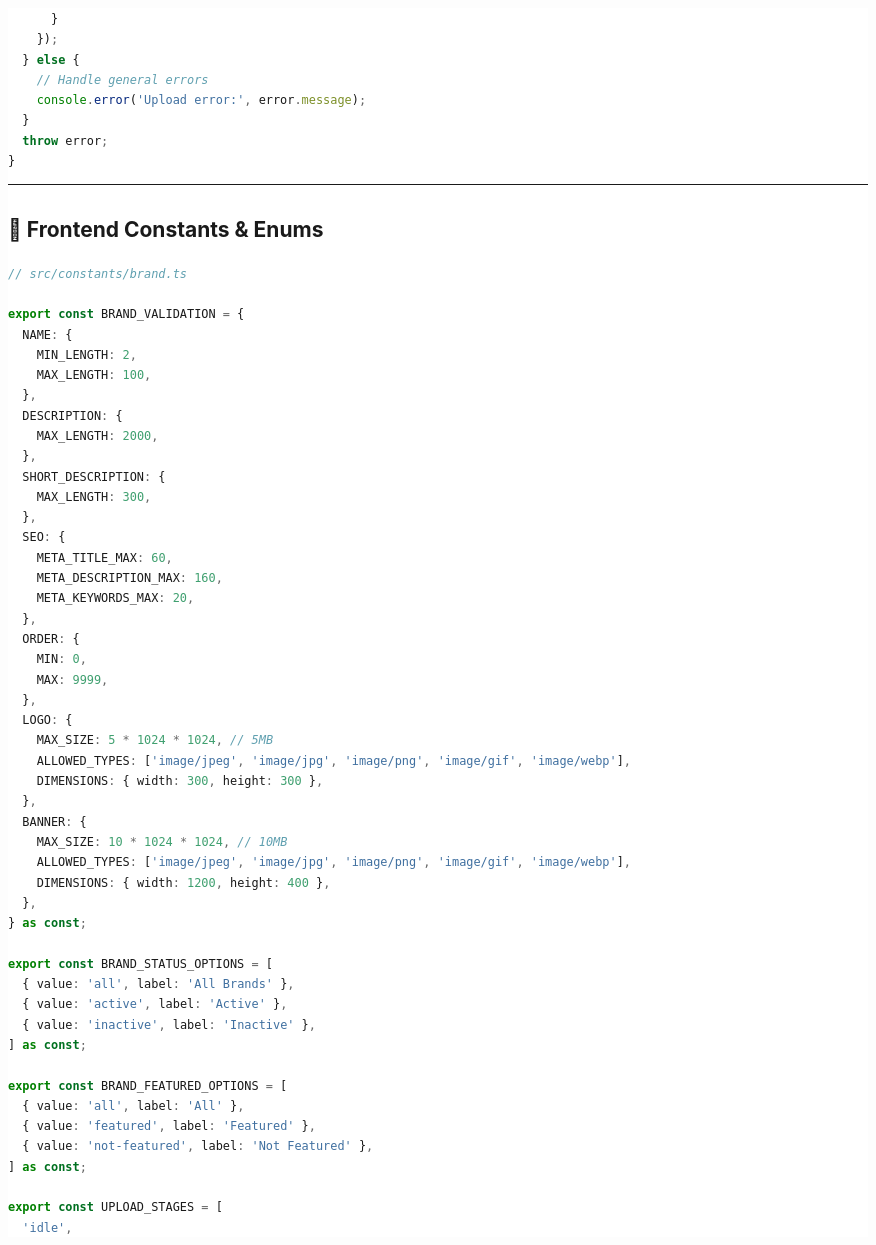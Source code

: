```typescript
      }
    });
  } else {
    // Handle general errors
    console.error('Upload error:', error.message);
  }
  throw error;
}
```

---

## 🔧 Frontend Constants & Enums

```typescript
// src/constants/brand.ts

export const BRAND_VALIDATION = {
  NAME: {
    MIN_LENGTH: 2,
    MAX_LENGTH: 100,
  },
  DESCRIPTION: {
    MAX_LENGTH: 2000,
  },
  SHORT_DESCRIPTION: {
    MAX_LENGTH: 300,
  },
  SEO: {
    META_TITLE_MAX: 60,
    META_DESCRIPTION_MAX: 160,
    META_KEYWORDS_MAX: 20,
  },
  ORDER: {
    MIN: 0,
    MAX: 9999,
  },
  LOGO: {
    MAX_SIZE: 5 * 1024 * 1024, // 5MB
    ALLOWED_TYPES: ['image/jpeg', 'image/jpg', 'image/png', 'image/gif', 'image/webp'],
    DIMENSIONS: { width: 300, height: 300 },
  },
  BANNER: {
    MAX_SIZE: 10 * 1024 * 1024, // 10MB
    ALLOWED_TYPES: ['image/jpeg', 'image/jpg', 'image/png', 'image/gif', 'image/webp'],
    DIMENSIONS: { width: 1200, height: 400 },
  },
} as const;

export const BRAND_STATUS_OPTIONS = [
  { value: 'all', label: 'All Brands' },
  { value: 'active', label: 'Active' },
  { value: 'inactive', label: 'Inactive' },
] as const;

export const BRAND_FEATURED_OPTIONS = [
  { value: 'all', label: 'All' },
  { value: 'featured', label: 'Featured' },
  { value: 'not-featured', label: 'Not Featured' },
] as const;

export const UPLOAD_STAGES = [
  'idle',
```